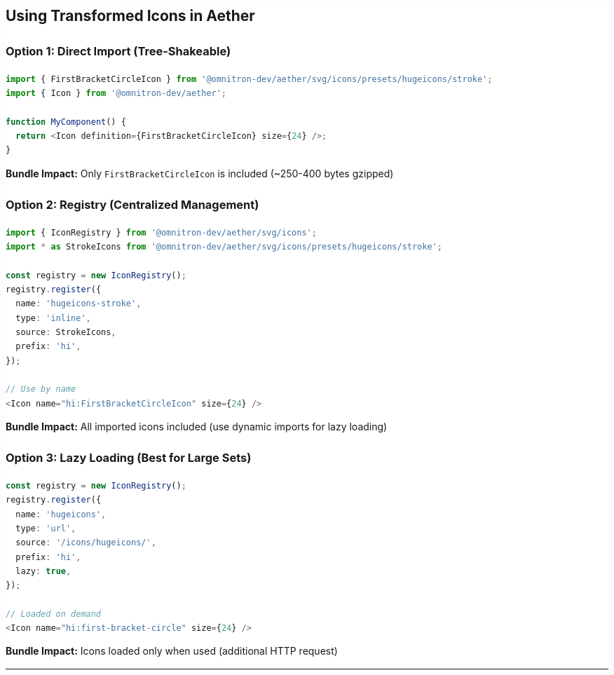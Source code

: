 ## Using Transformed Icons in Aether

### Option 1: Direct Import (Tree-Shakeable)

```typescript
import { FirstBracketCircleIcon } from '@omnitron-dev/aether/svg/icons/presets/hugeicons/stroke';
import { Icon } from '@omnitron-dev/aether';

function MyComponent() {
  return <Icon definition={FirstBracketCircleIcon} size={24} />;
}
```

**Bundle Impact:** Only `FirstBracketCircleIcon` is included (~250-400 bytes gzipped)

### Option 2: Registry (Centralized Management)

```typescript
import { IconRegistry } from '@omnitron-dev/aether/svg/icons';
import * as StrokeIcons from '@omnitron-dev/aether/svg/icons/presets/hugeicons/stroke';

const registry = new IconRegistry();
registry.register({
  name: 'hugeicons-stroke',
  type: 'inline',
  source: StrokeIcons,
  prefix: 'hi',
});

// Use by name
<Icon name="hi:FirstBracketCircleIcon" size={24} />
```

**Bundle Impact:** All imported icons included (use dynamic imports for lazy loading)

### Option 3: Lazy Loading (Best for Large Sets)

```typescript
const registry = new IconRegistry();
registry.register({
  name: 'hugeicons',
  type: 'url',
  source: '/icons/hugeicons/',
  prefix: 'hi',
  lazy: true,
});

// Loaded on demand
<Icon name="hi:first-bracket-circle" size={24} />
```

**Bundle Impact:** Icons loaded only when used (additional HTTP request)

---

